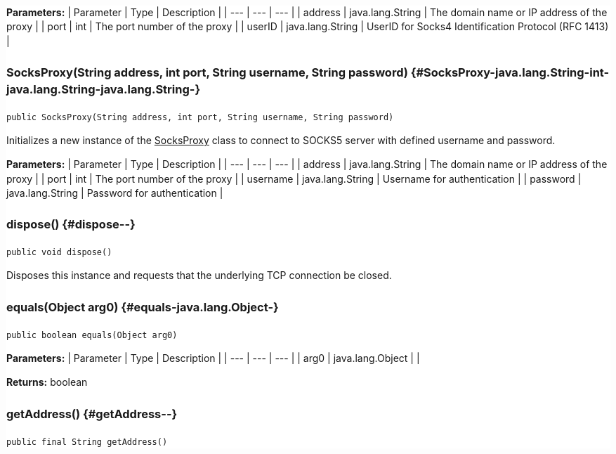 **Parameters:**
| Parameter | Type | Description |
| --- | --- | --- |
| address | java.lang.String | The domain name or IP address of the proxy |
| port | int | The port number of the proxy |
| userID | java.lang.String | UserID for Socks4 Identification Protocol (RFC 1413) |

### SocksProxy(String address, int port, String username, String password) {#SocksProxy-java.lang.String-int-java.lang.String-java.lang.String-}
```
public SocksProxy(String address, int port, String username, String password)
```


Initializes a new instance of the [SocksProxy](../../com.aspose.email/socksproxy) class to connect to SOCKS5 server with defined username and password.

**Parameters:**
| Parameter | Type | Description |
| --- | --- | --- |
| address | java.lang.String | The domain name or IP address of the proxy |
| port | int | The port number of the proxy |
| username | java.lang.String | Username for authentication |
| password | java.lang.String | Password for authentication |

### dispose() {#dispose--}
```
public void dispose()
```


Disposes this instance and requests that the underlying TCP connection be closed.

### equals(Object arg0) {#equals-java.lang.Object-}
```
public boolean equals(Object arg0)
```




**Parameters:**
| Parameter | Type | Description |
| --- | --- | --- |
| arg0 | java.lang.Object |  |

**Returns:**
boolean
### getAddress() {#getAddress--}
```
public final String getAddress()
```
